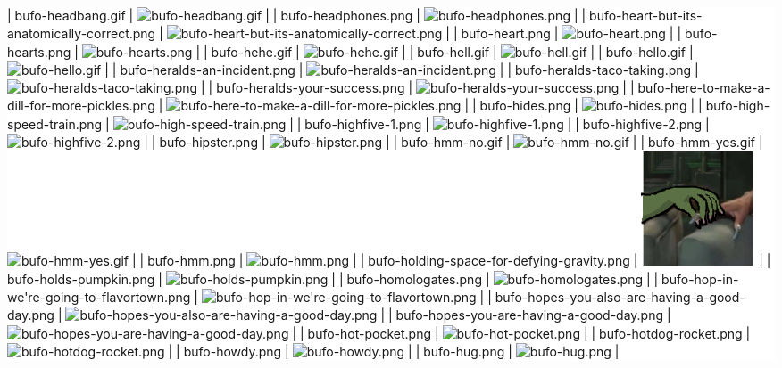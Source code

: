 | bufo-headbang.gif | ![bufo-headbang.gif](all-the-bufo/bufo-headbang.gif) |
| bufo-headphones.png | ![bufo-headphones.png](all-the-bufo/bufo-headphones.png) |
| bufo-heart-but-its-anatomically-correct.png | ![bufo-heart-but-its-anatomically-correct.png](all-the-bufo/bufo-heart-but-its-anatomically-correct.png) |
| bufo-heart.png | ![bufo-heart.png](all-the-bufo/bufo-heart.png) |
| bufo-hearts.png | ![bufo-hearts.png](all-the-bufo/bufo-hearts.png) |
| bufo-hehe.gif | ![bufo-hehe.gif](all-the-bufo/bufo-hehe.gif) |
| bufo-hell.gif | ![bufo-hell.gif](all-the-bufo/bufo-hell.gif) |
| bufo-hello.gif | ![bufo-hello.gif](all-the-bufo/bufo-hello.gif) |
| bufo-heralds-an-incident.png | ![bufo-heralds-an-incident.png](all-the-bufo/bufo-heralds-an-incident.png) |
| bufo-heralds-taco-taking.png | ![bufo-heralds-taco-taking.png](all-the-bufo/bufo-heralds-taco-taking.png) |
| bufo-heralds-your-success.png | ![bufo-heralds-your-success.png](all-the-bufo/bufo-heralds-your-success.png) |
| bufo-here-to-make-a-dill-for-more-pickles.png | ![bufo-here-to-make-a-dill-for-more-pickles.png](all-the-bufo/bufo-here-to-make-a-dill-for-more-pickles.png) |
| bufo-hides.png | ![bufo-hides.png](all-the-bufo/bufo-hides.png) |
| bufo-high-speed-train.png | ![bufo-high-speed-train.png](all-the-bufo/bufo-high-speed-train.png) |
| bufo-highfive-1.png | ![bufo-highfive-1.png](all-the-bufo/bufo-highfive-1.png) |
| bufo-highfive-2.png | ![bufo-highfive-2.png](all-the-bufo/bufo-highfive-2.png) |
| bufo-hipster.png | ![bufo-hipster.png](all-the-bufo/bufo-hipster.png) |
| bufo-hmm-no.gif | ![bufo-hmm-no.gif](all-the-bufo/bufo-hmm-no.gif) |
| bufo-hmm-yes.gif | ![bufo-hmm-yes.gif](all-the-bufo/bufo-hmm-yes.gif) |
| bufo-hmm.png | ![bufo-hmm.png](all-the-bufo/bufo-hmm.png) |
| bufo-holding-space-for-defying-gravity.png | ![bufo-holding-space-for-defying-gravity.png](all-the-bufo/bufo-holding-space-for-defying-gravity.png) |
| bufo-holds-pumpkin.png | ![bufo-holds-pumpkin.png](all-the-bufo/bufo-holds-pumpkin.png) |
| bufo-homologates.png | ![bufo-homologates.png](all-the-bufo/bufo-homologates.png) |
| bufo-hop-in-we're-going-to-flavortown.png | ![bufo-hop-in-we're-going-to-flavortown.png](all-the-bufo/bufo-hop-in-we're-going-to-flavortown.png) |
| bufo-hopes-you-also-are-having-a-good-day.png | ![bufo-hopes-you-also-are-having-a-good-day.png](all-the-bufo/bufo-hopes-you-also-are-having-a-good-day.png) |
| bufo-hopes-you-are-having-a-good-day.png | ![bufo-hopes-you-are-having-a-good-day.png](all-the-bufo/bufo-hopes-you-are-having-a-good-day.png) |
| bufo-hot-pocket.png | ![bufo-hot-pocket.png](all-the-bufo/bufo-hot-pocket.png) |
| bufo-hotdog-rocket.png | ![bufo-hotdog-rocket.png](all-the-bufo/bufo-hotdog-rocket.png) |
| bufo-howdy.png | ![bufo-howdy.png](all-the-bufo/bufo-howdy.png) |
| bufo-hug.png | ![bufo-hug.png](all-the-bufo/bufo-hug.png) |